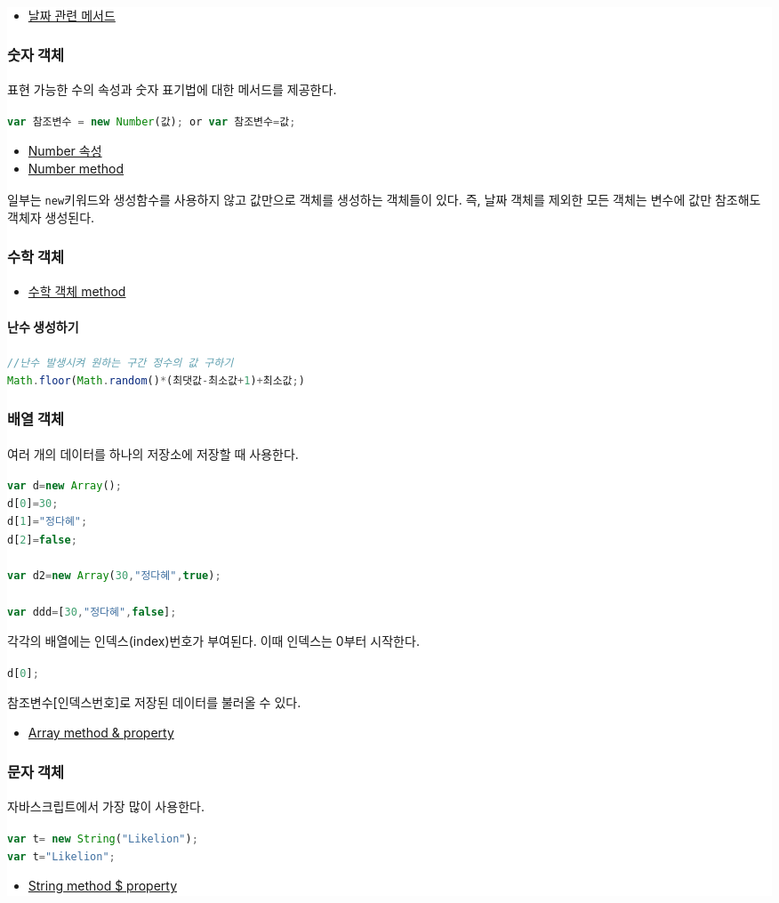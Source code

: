 - [날짜 관련 메서드](https://www.w3schools.com/js/js_date_methods.asp)

### 숫자 객체
표현 가능한 수의 속성과 숫자 표기법에 대한 메서드를 제공한다.
```js
var 참조변수 = new Number(값); or var 참조변수=값;
```

- [Number 속성](https://developer.mozilla.org/en-US/docs/Web/JavaScript/Reference/Global_Objects/Number)
- [Number method](https://www.w3schools.com/js/js_number_methods.asp)

일부는 `new`키워드와 생성함수를 사용하지 않고 값만으로 객체를 생성하는 객체들이 있다.
즉, 날짜 객체를 제외한 모든 객체는 변수에 값만 참조해도 객체자 생성된다.

### 수학 객체

- [수학 객체 method](https://www.w3schools.com/js/js_math.asp)

#### 난수 생성하기
```js
//난수 발생시켜 원하는 구간 정수의 값 구하기
Math.floor(Math.random()*(최댓값-최소값+1)+최소값;)
```

### 배열 객체
여러 개의 데이터를 하나의 저장소에 저장할 때 사용한다.
```js
var d=new Array();
d[0]=30;
d[1]="정다혜";
d[2]=false;

var d2=new Array(30,"정다혜",true);

var ddd=[30,"정다혜",false];
```
각각의 배열에는 인덱스(index)번호가 부여된다. 이때 인덱스는 0부터 시작한다.

```js
d[0];
```
참조변수[인덱스번호]로 저장된 데이터를 불러올 수 있다.

- [Array method & property](https://www.w3schools.com/jsref/jsref_obj_array.asp)

### 문자 객체

자바스크립트에서 가장 많이 사용한다.
```js
var t= new String("Likelion");
var t="Likelion";
```

- [String method $ property](https://www.w3schools.com/jsref/jsref_obj_string.asp)
